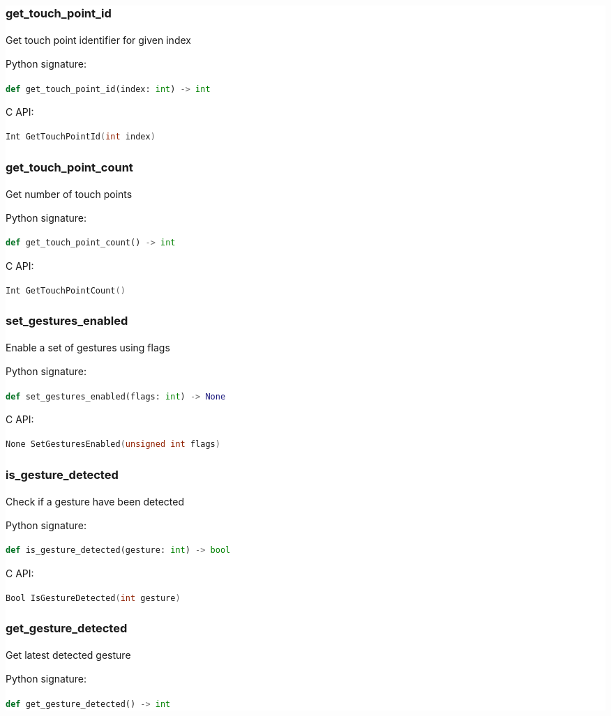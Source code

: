 ### get_touch_point_id
Get touch point identifier for given index

Python signature:
```python
def get_touch_point_id(index: int) -> int
```

C API:
```c
Int GetTouchPointId(int index)
```

### get_touch_point_count
Get number of touch points

Python signature:
```python
def get_touch_point_count() -> int
```

C API:
```c
Int GetTouchPointCount()
```

### set_gestures_enabled
Enable a set of gestures using flags

Python signature:
```python
def set_gestures_enabled(flags: int) -> None
```

C API:
```c
None SetGesturesEnabled(unsigned int flags)
```

### is_gesture_detected
Check if a gesture have been detected

Python signature:
```python
def is_gesture_detected(gesture: int) -> bool
```

C API:
```c
Bool IsGestureDetected(int gesture)
```

### get_gesture_detected
Get latest detected gesture

Python signature:
```python
def get_gesture_detected() -> int
```
